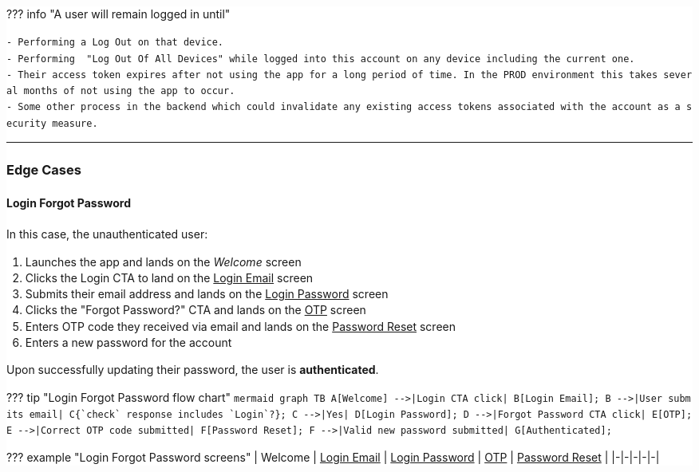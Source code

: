 
??? info "A user will remain logged in until"

    - Performing a Log Out on that device.
    - Performing  "Log Out Of All Devices" while logged into this account on any device including the current one.
    - Their access token expires after not using the app for a long period of time. In the PROD environment this takes several months of not using the app to occur.
    - Some other process in the backend which could invalidate any existing access tokens associated with the account as a security measure.

* * *

### Edge Cases

#### Login Forgot Password

In this case, the unauthenticated user:

1. Launches the app and lands on the _Welcome_ screen
2. Clicks the Login CTA to land on the [Login Email](screens/login_email.md) screen
3. Submits their email address and lands on the [Login Password](screens/login_password.md) screen
4. Clicks the "Forgot Password?" CTA and lands on the [OTP](screens/otp.md) screen
5. Enters OTP code they received via email and lands on the [Password Reset](screens/password_reset.md) screen
6. Enters a new password for the account

Upon successfully updating their password, the user is **authenticated**.

??? tip "Login Forgot Password flow chart"
	```mermaid
		graph TB
		A[Welcome] -->|Login CTA click| B[Login Email];
		B -->|User submits email| C{`check` response includes `Login`?};
		C -->|Yes| D[Login Password];
		D -->|Forgot Password CTA click| E[OTP];
		E -->|Correct OTP code submitted| F[Password Reset];
		F -->|Valid new password submitted| G[Authenticated];
	```

??? example "Login Forgot Password screens"
	| Welcome | [Login Email](screens/login_email.md) | [Login Password](screens/login_password.md) | [OTP](screens/otp.md) | [Password Reset](screens/password_reset.md) |
	|-|-|-|-|-|
